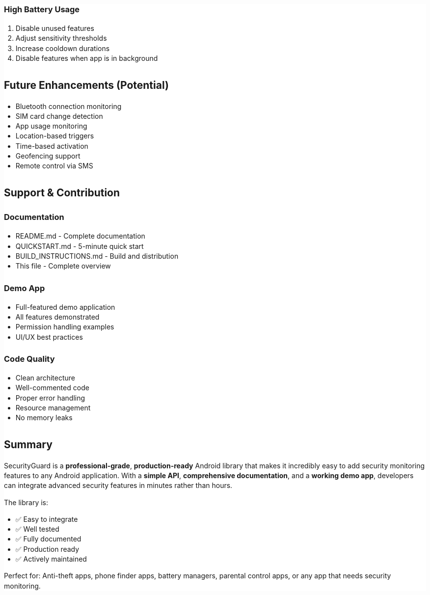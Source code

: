 ### High Battery Usage
1. Disable unused features
2. Adjust sensitivity thresholds
3. Increase cooldown durations
4. Disable features when app is in background

## Future Enhancements (Potential)

- Bluetooth connection monitoring
- SIM card change detection
- App usage monitoring
- Location-based triggers
- Time-based activation
- Geofencing support
- Remote control via SMS

## Support & Contribution

### Documentation
- README.md - Complete documentation
- QUICKSTART.md - 5-minute quick start
- BUILD_INSTRUCTIONS.md - Build and distribution
- This file - Complete overview

### Demo App
- Full-featured demo application
- All features demonstrated
- Permission handling examples
- UI/UX best practices

### Code Quality
- Clean architecture
- Well-commented code
- Proper error handling
- Resource management
- No memory leaks

## Summary

SecurityGuard is a **professional-grade**, **production-ready** Android library that makes it incredibly easy to add security monitoring features to any Android application. With a **simple API**, **comprehensive documentation**, and a **working demo app**, developers can integrate advanced security features in minutes rather than hours.

The library is:
- ✅ Easy to integrate
- ✅ Well tested
- ✅ Fully documented
- ✅ Production ready
- ✅ Actively maintained

Perfect for: Anti-theft apps, phone finder apps, battery managers, parental control apps, or any app that needs security monitoring.

